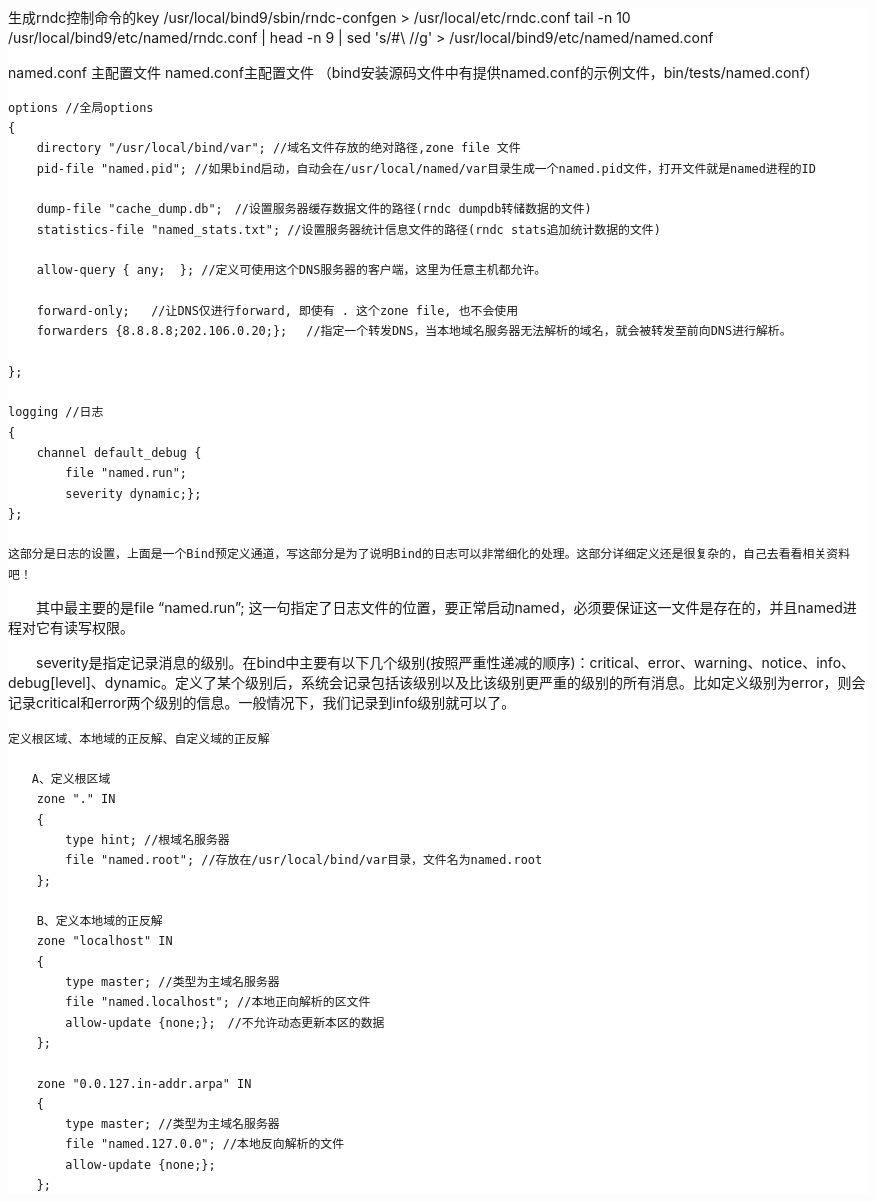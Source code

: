 生成rndc控制命令的key
    /usr/local/bind9/sbin/rndc-confgen > /usr/local/etc/rndc.conf
    tail -n 10 /usr/local/bind9/etc/named/rndc.conf | head -n 9 | sed 's/#\ //g' > /usr/local/bind9/etc/named/named.conf

named.conf 主配置文件
    named.conf主配置文件  （bind安装源码文件中有提供named.conf的示例文件，bin/tests/named.conf）
    
    options //全局options
    {
        directory "/usr/local/bind/var"; //域名文件存放的绝对路径,zone file 文件
        pid-file "named.pid"; //如果bind启动，自动会在/usr/local/named/var目录生成一个named.pid文件，打开文件就是named进程的ID
        
        dump-file "cache_dump.db";　//设置服务器缓存数据文件的路径(rndc dumpdb转储数据的文件)
        statistics-file "named_stats.txt"; //设置服务器统计信息文件的路径(rndc stats追加统计数据的文件)

        allow-query { any;  }; //定义可使用这个DNS服务器的客户端，这里为任意主机都允许。

        forward-only;   //让DNS仅进行forward, 即使有 . 这个zone file, 也不会使用
        forwarders {8.8.8.8;202.106.0.20;}; 　//指定一个转发DNS，当本地域名服务器无法解析的域名，就会被转发至前向DNS进行解析。

    };

    logging //日志
    {
        channel default_debug {
            file "named.run";
            severity dynamic;};
    };

    这部分是日志的设置，上面是一个Bind预定义通道，写这部分是为了说明Bind的日志可以非常细化的处理。这部分详细定义还是很复杂的，自己去看看相关资料吧！

　　其中最主要的是file “named.run”; 这一句指定了日志文件的位置，要正常启动named，必须要保证这一文件是存在的，并且named进程对它有读写权限。

　　severity是指定记录消息的级别。在bind中主要有以下几个级别(按照严重性递减的顺序)：critical、error、warning、notice、info、debug[level]、dynamic。定义了某个级别后，系统会记录包括该级别以及比该级别更严重的级别的所有消息。比如定义级别为error，则会记录critical和error两个级别的信息。一般情况下，我们记录到info级别就可以了。



    定义根区域、本地域的正反解、自定义域的正反解

    　　A、定义根区域
        zone "." IN
        {
            type hint; //根域名服务器
            file "named.root"; //存放在/usr/local/bind/var目录，文件名为named.root
        };

        B、定义本地域的正反解
        zone "localhost" IN
        {
            type master; //类型为主域名服务器
            file "named.localhost"; //本地正向解析的区文件
            allow-update {none;};　//不允许动态更新本区的数据
        };

        zone "0.0.127.in-addr.arpa" IN 
        {
            type master; //类型为主域名服务器
            file "named.127.0.0"; //本地反向解析的文件
            allow-update {none;};
        };
